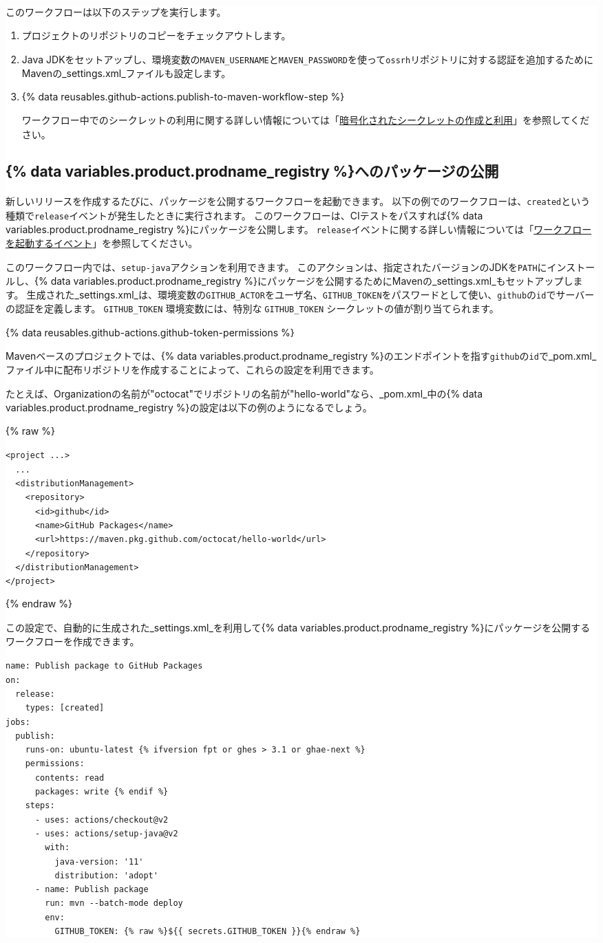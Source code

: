 このワークフローは以下のステップを実行します。

1. プロジェクトのリポジトリのコピーをチェックアウトします。
1. Java JDKをセットアップし、環境変数の`MAVEN_USERNAME`と`MAVEN_PASSWORD`を使って`ossrh`リポジトリに対する認証を追加するためにMavenの_settings.xml_ファイルも設定します。
1. {% data reusables.github-actions.publish-to-maven-workflow-step %}

   ワークフロー中でのシークレットの利用に関する詳しい情報については「[暗号化されたシークレットの作成と利用](/actions/automating-your-workflow-with-github-actions/creating-and-using-encrypted-secrets)」を参照してください。

## {% data variables.product.prodname_registry %}へのパッケージの公開

新しいリリースを作成するたびに、パッケージを公開するワークフローを起動できます。 以下の例でのワークフローは、`created`という種類で`release`イベントが発生したときに実行されます。 このワークフローは、CIテストをパスすれば{% data variables.product.prodname_registry %}にパッケージを公開します。 `release`イベントに関する詳しい情報については「[ワークフローを起動するイベント](/actions/reference/events-that-trigger-workflows#release)」を参照してください。

このワークフロー内では、`setup-java`アクションを利用できます。 このアクションは、指定されたバージョンのJDKを`PATH`にインストールし、{% data variables.product.prodname_registry %}にパッケージを公開するためにMavenの_settings.xml_もセットアップします。 生成された_settings.xml_は、環境変数の`GITHUB_ACTOR`をユーザ名、`GITHUB_TOKEN`をパスワードとして使い、`github`の`id`でサーバーの認証を定義します。 `GITHUB_TOKEN` 環境変数には、特別な `GITHUB_TOKEN` シークレットの値が割り当てられます。

{% data reusables.github-actions.github-token-permissions %}

Mavenベースのプロジェクトでは、{% data variables.product.prodname_registry %}のエンドポイントを指す`github`の`id`で_pom.xml_ファイル中に配布リポジトリを作成することによって、これらの設定を利用できます。

たとえば、Organizationの名前が"octocat"でリポジトリの名前が"hello-world"なら、_pom.xml_中の{% data variables.product.prodname_registry %}の設定は以下の例のようになるでしょう。

{% raw %}
```xml{:copy}
<project ...>
  ...
  <distributionManagement>
    <repository>
      <id>github</id>
      <name>GitHub Packages</name>
      <url>https://maven.pkg.github.com/octocat/hello-world</url>
    </repository>
  </distributionManagement>
</project>
```
{% endraw %}

この設定で、自動的に生成された_settings.xml_を利用して{% data variables.product.prodname_registry %}にパッケージを公開するワークフローを作成できます。

```yaml{:copy}
name: Publish package to GitHub Packages
on:
  release:
    types: [created]
jobs:
  publish:
    runs-on: ubuntu-latest {% ifversion fpt or ghes > 3.1 or ghae-next %}
    permissions: 
      contents: read
      packages: write {% endif %}
    steps:
      - uses: actions/checkout@v2
      - uses: actions/setup-java@v2
        with:
          java-version: '11'
          distribution: 'adopt'
      - name: Publish package
        run: mvn --batch-mode deploy
        env:
          GITHUB_TOKEN: {% raw %}${{ secrets.GITHUB_TOKEN }}{% endraw %}
```